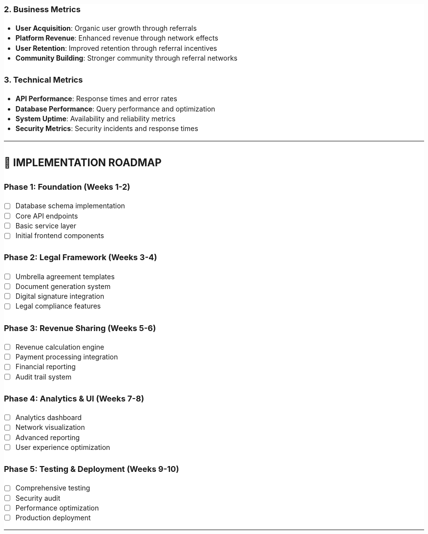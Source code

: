 ### **2. Business Metrics**

- **User Acquisition**: Organic user growth through referrals
- **Platform Revenue**: Enhanced revenue through network effects
- **User Retention**: Improved retention through referral incentives
- **Community Building**: Stronger community through referral networks

### **3. Technical Metrics**

- **API Performance**: Response times and error rates
- **Database Performance**: Query performance and optimization
- **System Uptime**: Availability and reliability metrics
- **Security Metrics**: Security incidents and response times

---

## 🚀 **IMPLEMENTATION ROADMAP**

### **Phase 1: Foundation (Weeks 1-2)**
- [ ] Database schema implementation
- [ ] Core API endpoints
- [ ] Basic service layer
- [ ] Initial frontend components

### **Phase 2: Legal Framework (Weeks 3-4)**
- [ ] Umbrella agreement templates
- [ ] Document generation system
- [ ] Digital signature integration
- [ ] Legal compliance features

### **Phase 3: Revenue Sharing (Weeks 5-6)**
- [ ] Revenue calculation engine
- [ ] Payment processing integration
- [ ] Financial reporting
- [ ] Audit trail system

### **Phase 4: Analytics & UI (Weeks 7-8)**
- [ ] Analytics dashboard
- [ ] Network visualization
- [ ] Advanced reporting
- [ ] User experience optimization

### **Phase 5: Testing & Deployment (Weeks 9-10)**
- [ ] Comprehensive testing
- [ ] Security audit
- [ ] Performance optimization
- [ ] Production deployment

---
